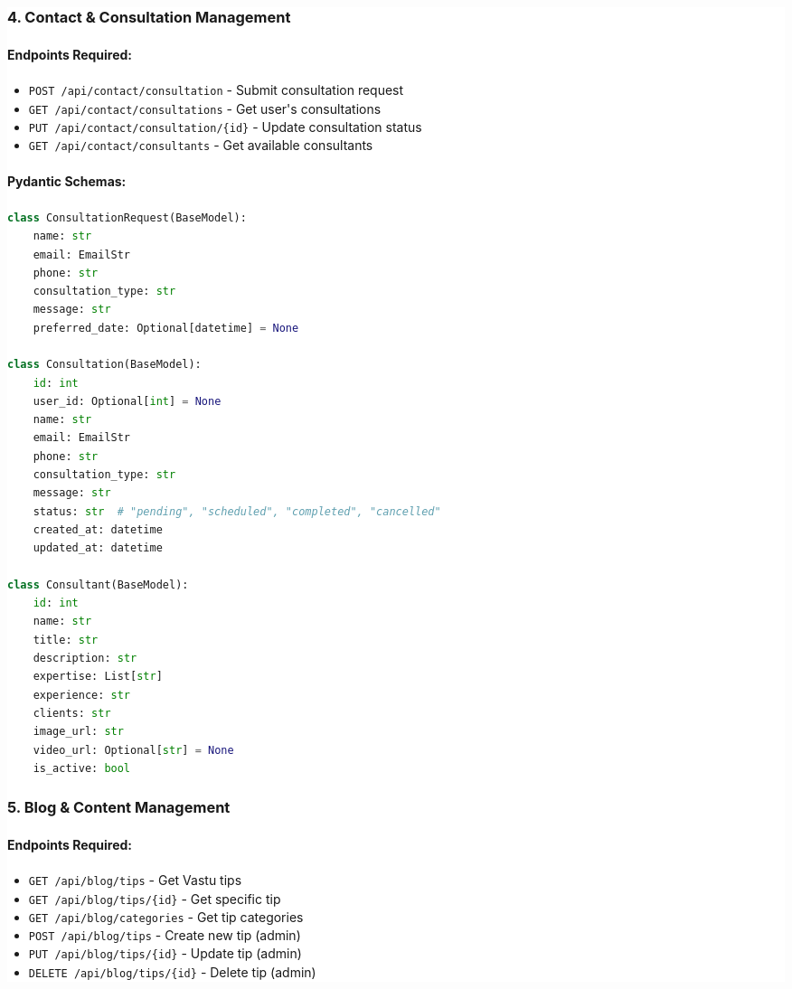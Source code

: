 ### 4. Contact & Consultation Management

#### Endpoints Required:
- `POST /api/contact/consultation` - Submit consultation request
- `GET /api/contact/consultations` - Get user's consultations
- `PUT /api/contact/consultation/{id}` - Update consultation status
- `GET /api/contact/consultants` - Get available consultants

#### Pydantic Schemas:
```python
class ConsultationRequest(BaseModel):
    name: str
    email: EmailStr
    phone: str
    consultation_type: str
    message: str
    preferred_date: Optional[datetime] = None

class Consultation(BaseModel):
    id: int
    user_id: Optional[int] = None
    name: str
    email: EmailStr
    phone: str
    consultation_type: str
    message: str
    status: str  # "pending", "scheduled", "completed", "cancelled"
    created_at: datetime
    updated_at: datetime

class Consultant(BaseModel):
    id: int
    name: str
    title: str
    description: str
    expertise: List[str]
    experience: str
    clients: str
    image_url: str
    video_url: Optional[str] = None
    is_active: bool
```

### 5. Blog & Content Management

#### Endpoints Required:
- `GET /api/blog/tips` - Get Vastu tips
- `GET /api/blog/tips/{id}` - Get specific tip
- `GET /api/blog/categories` - Get tip categories
- `POST /api/blog/tips` - Create new tip (admin)
- `PUT /api/blog/tips/{id}` - Update tip (admin)
- `DELETE /api/blog/tips/{id}` - Delete tip (admin)
